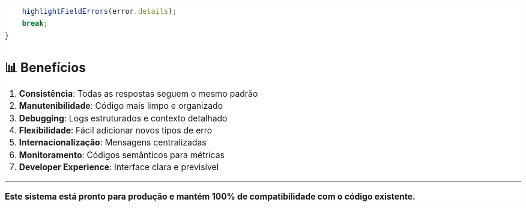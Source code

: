 ```typescript
    highlightFieldErrors(error.details);
    break;
}
```

## 📊 Benefícios

1. **Consistência**: Todas as respostas seguem o mesmo padrão
2. **Manutenibilidade**: Código mais limpo e organizado
3. **Debugging**: Logs estruturados e contexto detalhado
4. **Flexibilidade**: Fácil adicionar novos tipos de erro
5. **Internacionalização**: Mensagens centralizadas
6. **Monitoramento**: Códigos semânticos para métricas
7. **Developer Experience**: Interface clara e previsível

---

**Este sistema está pronto para produção e mantém 100% de compatibilidade com o código existente.**